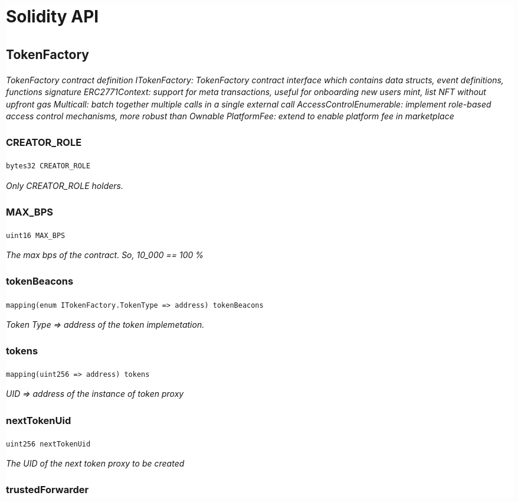 # Solidity API

## TokenFactory

_TokenFactory contract definition
ITokenFactory: TokenFactory contract interface which contains data structs, event definitions, functions signature
ERC2771Context: support for meta transactions, useful for onboarding new users mint, list NFT without upfront gas
Multicall: batch together multiple calls in a single external call
AccessControlEnumerable: implement role-based access control mechanisms, more robust than Ownable
PlatformFee: extend to enable platform fee in marketplace_

### CREATOR_ROLE

```solidity
bytes32 CREATOR_ROLE
```

_Only CREATOR_ROLE holders._

### MAX_BPS

```solidity
uint16 MAX_BPS
```

_The max bps of the contract. So, 10_000 == 100 %_

### tokenBeacons

```solidity
mapping(enum ITokenFactory.TokenType => address) tokenBeacons
```

_Token Type => address of the token implemetation._

### tokens

```solidity
mapping(uint256 => address) tokens
```

_UID => address of the instance of token proxy_

### nextTokenUid

```solidity
uint256 nextTokenUid
```

_The UID of the next token proxy to be created_

### trustedForwarder

